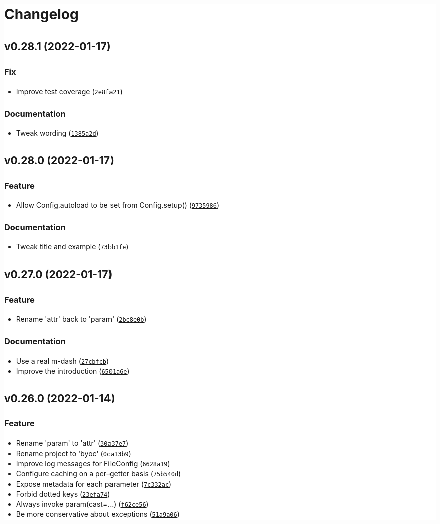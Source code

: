 # Changelog



## v0.28.1 (2022-01-17)
### Fix
* Improve test coverage ([`2e8fa21`](https://github.com/kalekundert/byoc/commit/2e8fa212777468b0545a56cf28f80470f9c30598))

### Documentation
* Tweak wording ([`1385a2d`](https://github.com/kalekundert/byoc/commit/1385a2d6ecf023884cdcb5ae098c90c088aef588))

## v0.28.0 (2022-01-17)
### Feature
* Allow Config.autoload to be set from Config.setup() ([`9735986`](https://github.com/kalekundert/byoc/commit/97359866775639cce424b4430c69ab1d97f03182))

### Documentation
* Tweak title and example ([`73bb1fe`](https://github.com/kalekundert/byoc/commit/73bb1fe3bc52ceadddfb94d82a7f4c08c9537897))

## v0.27.0 (2022-01-17)
### Feature
* Rename 'attr' back to 'param' ([`2bc8e0b`](https://github.com/kalekundert/byoc/commit/2bc8e0b5e3b635ade5c69f28d681383967a758ec))

### Documentation
* Use a real m-dash ([`27cbfcb`](https://github.com/kalekundert/byoc/commit/27cbfcba0e95c4c1dcce3329fe514507820c7811))
* Improve the introduction ([`6501a6e`](https://github.com/kalekundert/byoc/commit/6501a6eda103a220ecb4721190269d9c32a8f8dc))

## v0.26.0 (2022-01-14)
### Feature
* Rename 'param' to 'attr' ([`30a37e7`](https://github.com/kalekundert/byoc/commit/30a37e7d111ad5e620ca44e74b1bf38a37bd0c80))
* Rename project to 'byoc' ([`0ca13b9`](https://github.com/kalekundert/byoc/commit/0ca13b9fe46d525fae24fcff19bb102b0267408a))
* Improve log messages for FileConfig ([`6628a19`](https://github.com/kalekundert/byoc/commit/6628a19ff1eee3e01d12b100a8996dffb022eb5c))
* Configure caching on a per-getter basis ([`75b540d`](https://github.com/kalekundert/byoc/commit/75b540d91727b0e9d6981ff5ae917fc1a4c59eb4))
* Expose metadata for each parameter ([`7c332ac`](https://github.com/kalekundert/byoc/commit/7c332acdadfe4842719d610144cb68d9dcec5c29))
* Forbid dotted keys ([`23efa74`](https://github.com/kalekundert/byoc/commit/23efa74e8adbfd74d5a4eba69fee67753ca8b5be))
* Always invoke param(cast=...) ([`f62ce56`](https://github.com/kalekundert/byoc/commit/f62ce56f4e2991b674e983b3ac4377f59f7dbb91))
* Be more conservative about exceptions ([`51a9a06`](https://github.com/kalekundert/byoc/commit/51a9a0635c1c19b066a5ef03a01be1ae419d0491))
